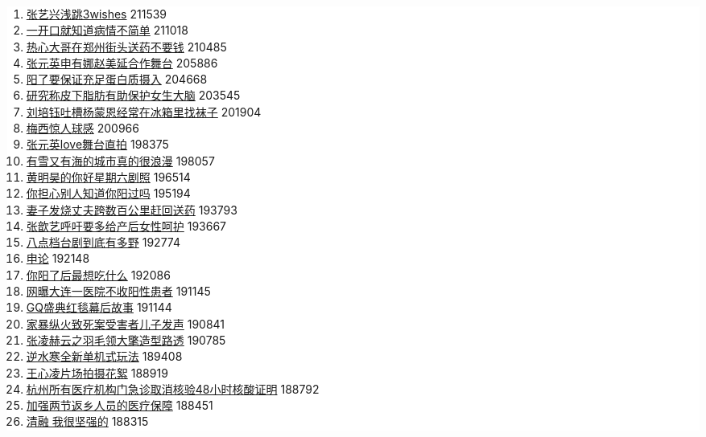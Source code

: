 1. [张艺兴浅跳3wishes](https://s.weibo.com/weibo?q=%23%E5%BC%A0%E8%89%BA%E5%85%B4%E6%B5%85%E8%B7%B33wishes%23&t=31&band_rank=30&Refer=top) 211539
1. [一开口就知道病情不简单](https://s.weibo.com/weibo?q=%23%E4%B8%80%E5%BC%80%E5%8F%A3%E5%B0%B1%E7%9F%A5%E9%81%93%E7%97%85%E6%83%85%E4%B8%8D%E7%AE%80%E5%8D%95%23&t=31&band_rank=20&Refer=top) 211018
1. [热心大哥在郑州街头送药不要钱](https://s.weibo.com/weibo?q=%23%E7%83%AD%E5%BF%83%E5%A4%A7%E5%93%A5%E5%9C%A8%E9%83%91%E5%B7%9E%E8%A1%97%E5%A4%B4%E9%80%81%E8%8D%AF%E4%B8%8D%E8%A6%81%E9%92%B1%23&t=31&band_rank=48&Refer=top) 210485
1. [张元英申有娜赵美延合作舞台](https://s.weibo.com/weibo?q=%23%E5%BC%A0%E5%85%83%E8%8B%B1%E7%94%B3%E6%9C%89%E5%A8%9C%E8%B5%B5%E7%BE%8E%E5%BB%B6%E5%90%88%E4%BD%9C%E8%88%9E%E5%8F%B0%23&t=31&band_rank=31&Refer=top) 205886
1. [阳了要保证充足蛋白质摄入](https://s.weibo.com/weibo?q=%23%E9%98%B3%E4%BA%86%E8%A6%81%E4%BF%9D%E8%AF%81%E5%85%85%E8%B6%B3%E8%9B%8B%E7%99%BD%E8%B4%A8%E6%91%84%E5%85%A5%23&t=31&band_rank=50&Refer=top) 204668
1. [研究称皮下脂肪有助保护女生大脑](https://s.weibo.com/weibo?q=%23%E7%A0%94%E7%A9%B6%E7%A7%B0%E7%9A%AE%E4%B8%8B%E8%84%82%E8%82%AA%E6%9C%89%E5%8A%A9%E4%BF%9D%E6%8A%A4%E5%A5%B3%E7%94%9F%E5%A4%A7%E8%84%91%23&t=31&band_rank=50&Refer=top) 203545
1. [刘培钰吐槽杨蒙恩经常在冰箱里找袜子](https://s.weibo.com/weibo?q=%23%E5%88%98%E5%9F%B9%E9%92%B0%E5%90%90%E6%A7%BD%E6%9D%A8%E8%92%99%E6%81%A9%E7%BB%8F%E5%B8%B8%E5%9C%A8%E5%86%B0%E7%AE%B1%E9%87%8C%E6%89%BE%E8%A2%9C%E5%AD%90%23&t=31&band_rank=31&Refer=top) 201904
1. [梅西惊人球感](https://s.weibo.com/weibo?q=%23%E6%A2%85%E8%A5%BF%E6%83%8A%E4%BA%BA%E7%90%83%E6%84%9F%23&t=31&band_rank=50&Refer=top) 200966
1. [张元英love舞台直拍](https://s.weibo.com/weibo?q=%23%E5%BC%A0%E5%85%83%E8%8B%B1love%E8%88%9E%E5%8F%B0%E7%9B%B4%E6%8B%8D%23&t=31&band_rank=34&Refer=top) 198375
1. [有雪又有海的城市真的很浪漫](https://s.weibo.com/weibo?q=%23%E6%9C%89%E9%9B%AA%E5%8F%88%E6%9C%89%E6%B5%B7%E7%9A%84%E5%9F%8E%E5%B8%82%E7%9C%9F%E7%9A%84%E5%BE%88%E6%B5%AA%E6%BC%AB%23&t=31&band_rank=45&Refer=top) 198057
1. [黄明昊的你好星期六剧照](https://s.weibo.com/weibo?q=%23%E9%BB%84%E6%98%8E%E6%98%8A%E7%9A%84%E4%BD%A0%E5%A5%BD%E6%98%9F%E6%9C%9F%E5%85%AD%E5%89%A7%E7%85%A7%23&t=31&band_rank=35&Refer=top) 196514
1. [你担心别人知道你阳过吗](https://s.weibo.com/weibo?q=%23%E4%BD%A0%E6%8B%85%E5%BF%83%E5%88%AB%E4%BA%BA%E7%9F%A5%E9%81%93%E4%BD%A0%E9%98%B3%E8%BF%87%E5%90%97%23&t=31&band_rank=25&Refer=top) 195194
1. [妻子发烧丈夫跨数百公里赶回送药](https://s.weibo.com/weibo?q=%23%E5%A6%BB%E5%AD%90%E5%8F%91%E7%83%A7%E4%B8%88%E5%A4%AB%E8%B7%A8%E6%95%B0%E7%99%BE%E5%85%AC%E9%87%8C%E8%B5%B6%E5%9B%9E%E9%80%81%E8%8D%AF%23&t=31&band_rank=45&Refer=top) 193793
1. [张歆艺呼吁要多给产后女性呵护](https://s.weibo.com/weibo?q=%23%E5%BC%A0%E6%AD%86%E8%89%BA%E5%91%BC%E5%90%81%E8%A6%81%E5%A4%9A%E7%BB%99%E4%BA%A7%E5%90%8E%E5%A5%B3%E6%80%A7%E5%91%B5%E6%8A%A4%23&t=31&band_rank=31&Refer=top) 193667
1. [八点档台剧到底有多野](https://s.weibo.com/weibo?q=%23%E5%85%AB%E7%82%B9%E6%A1%A3%E5%8F%B0%E5%89%A7%E5%88%B0%E5%BA%95%E6%9C%89%E5%A4%9A%E9%87%8E%23&t=31&band_rank=33&Refer=top) 192774
1. [申论](https://s.weibo.com/weibo?q=%E7%94%B3%E8%AE%BA&t=31&band_rank=38&Refer=top) 192148
1. [你阳了后最想吃什么](https://s.weibo.com/weibo?q=%23%E4%BD%A0%E9%98%B3%E4%BA%86%E5%90%8E%E6%9C%80%E6%83%B3%E5%90%83%E4%BB%80%E4%B9%88%23&t=31&band_rank=27&Refer=top) 192086
1. [网曝大连一医院不收阳性患者](https://s.weibo.com/weibo?q=%23%E7%BD%91%E6%9B%9D%E5%A4%A7%E8%BF%9E%E4%B8%80%E5%8C%BB%E9%99%A2%E4%B8%8D%E6%94%B6%E9%98%B3%E6%80%A7%E6%82%A3%E8%80%85%23&t=31&band_rank=26&Refer=top) 191145
1. [GQ盛典红毯幕后故事](https://s.weibo.com/weibo?q=%23GQ%E7%9B%9B%E5%85%B8%E7%BA%A2%E6%AF%AF%E5%B9%95%E5%90%8E%E6%95%85%E4%BA%8B%23&t=31&band_rank=44&Refer=top) 191144
1. [家暴纵火致死案受害者儿子发声](https://s.weibo.com/weibo?q=%23%E5%AE%B6%E6%9A%B4%E7%BA%B5%E7%81%AB%E8%87%B4%E6%AD%BB%E6%A1%88%E5%8F%97%E5%AE%B3%E8%80%85%E5%84%BF%E5%AD%90%E5%8F%91%E5%A3%B0%23&t=31&band_rank=43&Refer=top) 190841
1. [张凌赫云之羽毛领大氅造型路透](https://s.weibo.com/weibo?q=%23%E5%BC%A0%E5%87%8C%E8%B5%AB%E4%BA%91%E4%B9%8B%E7%BE%BD%E6%AF%9B%E9%A2%86%E5%A4%A7%E6%B0%85%E9%80%A0%E5%9E%8B%E8%B7%AF%E9%80%8F%23&t=31&band_rank=27&Refer=top) 190785
1. [逆水寒全新单机式玩法](https://s.weibo.com/weibo?q=%23%E9%80%86%E6%B0%B4%E5%AF%92%E5%85%A8%E6%96%B0%E5%8D%95%E6%9C%BA%E5%BC%8F%E7%8E%A9%E6%B3%95%23&t=31&band_rank=30&Refer=top) 189408
1. [王心凌片场拍摄花絮](https://s.weibo.com/weibo?q=%23%E7%8E%8B%E5%BF%83%E5%87%8C%E7%89%87%E5%9C%BA%E6%8B%8D%E6%91%84%E8%8A%B1%E7%B5%AE%23&t=31&band_rank=34&Refer=top) 188919
1. [杭州所有医疗机构门急诊取消核验48小时核酸证明](https://s.weibo.com/weibo?q=%23%E6%9D%AD%E5%B7%9E%E6%89%80%E6%9C%89%E5%8C%BB%E7%96%97%E6%9C%BA%E6%9E%84%E9%97%A8%E6%80%A5%E8%AF%8A%E5%8F%96%E6%B6%88%E6%A0%B8%E9%AA%8C48%E5%B0%8F%E6%97%B6%E6%A0%B8%E9%85%B8%E8%AF%81%E6%98%8E%23&t=31&band_rank=27&Refer=top) 188792
1. [加强两节返乡人员的医疗保障](https://s.weibo.com/weibo?q=%23%E5%8A%A0%E5%BC%BA%E4%B8%A4%E8%8A%82%E8%BF%94%E4%B9%A1%E4%BA%BA%E5%91%98%E7%9A%84%E5%8C%BB%E7%96%97%E4%BF%9D%E9%9A%9C%23&t=31&band_rank=28&Refer=top) 188451
1. [清融 我很坚强的](https://s.weibo.com/weibo?q=%E6%B8%85%E8%9E%8D%20%E6%88%91%E5%BE%88%E5%9D%9A%E5%BC%BA%E7%9A%84&t=31&band_rank=29&Refer=top) 188315
